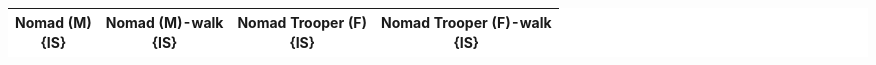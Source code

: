 

|Nomad (M) <br> {IS}|Nomad (M)-walk <br> {IS}|Nomad Trooper (F) <br> {IS}|Nomad Trooper (F)-walk <br> {IS}|
| :---: | :---: | :---: | :---: |